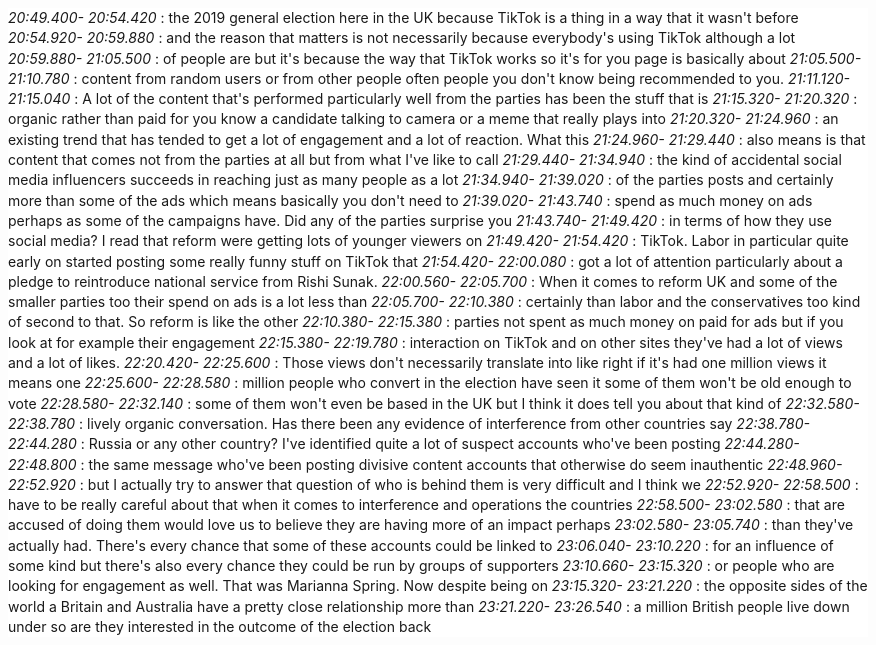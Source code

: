 *20:49.400- 20:54.420* :  the 2019 general election here in the UK because TikTok is a thing in a way that it wasn't before
*20:54.920- 20:59.880* :  and the reason that matters is not necessarily because everybody's using TikTok although a lot
*20:59.880- 21:05.500* :  of people are but it's because the way that TikTok works so it's for you page is basically about
*21:05.500- 21:10.780* :  content from random users or from other people often people you don't know being recommended to you.
*21:11.120- 21:15.040* :  A lot of the content that's performed particularly well from the parties has been the stuff that is
*21:15.320- 21:20.320* :  organic rather than paid for you know a candidate talking to camera or a meme that really plays into
*21:20.320- 21:24.960* :  an existing trend that has tended to get a lot of engagement and a lot of reaction. What this
*21:24.960- 21:29.440* :  also means is that content that comes not from the parties at all but from what I've like to call
*21:29.440- 21:34.940* :  the kind of accidental social media influencers succeeds in reaching just as many people as a lot
*21:34.940- 21:39.020* :  of the parties posts and certainly more than some of the ads which means basically you don't need to
*21:39.020- 21:43.740* :  spend as much money on ads perhaps as some of the campaigns have. Did any of the parties surprise you
*21:43.740- 21:49.420* :  in terms of how they use social media? I read that reform were getting lots of younger viewers on
*21:49.420- 21:54.420* :  TikTok. Labor in particular quite early on started posting some really funny stuff on TikTok that
*21:54.420- 22:00.080* :  got a lot of attention particularly about a pledge to reintroduce national service from Rishi Sunak.
*22:00.560- 22:05.700* :  When it comes to reform UK and some of the smaller parties too their spend on ads is a lot less than
*22:05.700- 22:10.380* :  certainly than labor and the conservatives too kind of second to that. So reform is like the other
*22:10.380- 22:15.380* :  parties not spent as much money on paid for ads but if you look at for example their engagement
*22:15.380- 22:19.780* :  interaction on TikTok and on other sites they've had a lot of views and a lot of likes.
*22:20.420- 22:25.600* :  Those views don't necessarily translate into like right if it's had one million views it means one
*22:25.600- 22:28.580* :  million people who convert in the election have seen it some of them won't be old enough to vote
*22:28.580- 22:32.140* :  some of them won't even be based in the UK but I think it does tell you about that kind of
*22:32.580- 22:38.780* :  lively organic conversation. Has there been any evidence of interference from other countries say
*22:38.780- 22:44.280* :  Russia or any other country? I've identified quite a lot of suspect accounts who've been posting
*22:44.280- 22:48.800* :  the same message who've been posting divisive content accounts that otherwise do seem inauthentic
*22:48.960- 22:52.920* :  but I actually try to answer that question of who is behind them is very difficult and I think we
*22:52.920- 22:58.500* :  have to be really careful about that when it comes to interference and operations the countries
*22:58.500- 23:02.580* :  that are accused of doing them would love us to believe they are having more of an impact perhaps
*23:02.580- 23:05.740* :  than they've actually had. There's every chance that some of these accounts could be linked to
*23:06.040- 23:10.220* :  for an influence of some kind but there's also every chance they could be run by groups of supporters
*23:10.660- 23:15.320* :  or people who are looking for engagement as well. That was Marianna Spring. Now despite being on
*23:15.320- 23:21.220* :  the opposite sides of the world a Britain and Australia have a pretty close relationship more than
*23:21.220- 23:26.540* :  a million British people live down under so are they interested in the outcome of the election back
